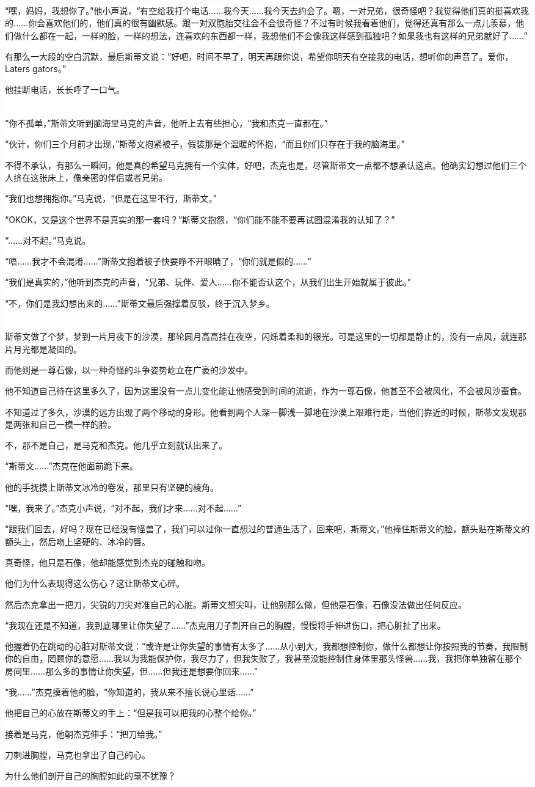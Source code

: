 “嘿，妈妈，我想你了。”他小声说，“有空给我打个电话……我今天……我今天去约会了。嗯，一对兄弟，很奇怪吧？我觉得他们真的挺喜欢我的……你会喜欢他们的，他们真的很有幽默感。跟一对双胞胎交往会不会很奇怪？不过有时候我看着他们，觉得还真有那么一点儿羡慕，他们做什么都在一起，一样的脸，一样的想法，连喜欢的东西都一样，我想他们不会像我这样感到孤独吧？如果我也有这样的兄弟就好了……”

有那么一大段的空白沉默，最后斯蒂文说：“好吧，时间不早了，明天再跟你说，希望你明天有空接我的电话，想听你的声音了。爱你，Laters gators。”

他挂断电话，长长呼了一口气。
<br><br/>

“你不孤单，”斯蒂文听到脑海里马克的声音，他听上去有些担心，“我和杰克一直都在。”

“伙计，你们三个月前才出现，”斯蒂文抱紧被子，假装那是个温暖的怀抱，“而且你们只存在于我的脑海里。”

不得不承认，有那么一瞬间，他是真的希望马克拥有一个实体，好吧，杰克也是，尽管斯蒂文一点都不想承认这点。他确实幻想过他们三个人挤在这张床上，像亲密的伴侣或者兄弟。

“我们也想拥抱你。”马克说，“但是在这里不行，斯蒂文。”

“OKOK，又是这个世界不是真实的那一套吗？”斯蒂文抱怨，“你们能不能不要再试图混淆我的认知了？”

“……对不起。”马克说。

“唔……我才不会混淆……”斯蒂文抱着被子快要睁不开眼睛了，“你们就是假的……”

“我们是真实的，”他听到杰克的声音，“兄弟、玩伴、爱人……你不能否认这个，从我们出生开始就属于彼此。”

“不，你们是我幻想出来的……”斯蒂文最后强撑着反驳，终于沉入梦乡。
<br><br/>

斯蒂文做了个梦，梦到一片月夜下的沙漠，那轮圆月高高挂在夜空，闪烁着柔和的银光。可是这里的一切都是静止的，没有一点风，就连那片月光都是凝固的。

而他则是一尊石像，以一种奇怪的斗争姿势屹立在广袤的沙发中。

他不知道自己待在这里多久了，因为这里没有一点儿变化能让他感受到时间的流逝，作为一尊石像，他甚至不会被风化，不会被风沙蚕食。

不知道过了多久，沙漠的远方出现了两个移动的身形。他看到两个人深一脚浅一脚地在沙漠上艰难行走，当他们靠近的时候，斯蒂文发现那是两张和自己一模一样的脸。

不，那不是自己，是马克和杰克。他几乎立刻就认出来了。

“斯蒂文……”杰克在他面前跪下来。

他的手抚摸上斯蒂文冰冷的卷发，那里只有坚硬的棱角。

“嘿，我来了。”杰克小声说，“对不起，我们才来……对不起……”

“跟我们回去，好吗？现在已经没有怪兽了，我们可以过你一直想过的普通生活了，回来吧，斯蒂文。”他捧住斯蒂文的脸，额头贴在斯蒂文的额头上，然后吻上坚硬的、冰冷的唇。

真奇怪，他只是石像，他却能感觉到杰克的碰触和吻。

他们为什么表现得这么伤心？这让斯蒂文心碎。

然后杰克拿出一把刀，尖锐的刀尖对准自己的心脏。斯蒂文想尖叫，让他别那么做，但他是石像，石像没法做出任何反应。

“我现在还是不知道，我到底哪里让你失望了……”杰克用刀子割开自己的胸膛，慢慢将手伸进伤口，把心脏扯了出来。

他握着仍在跳动的心脏对斯蒂文说：“或许是让你失望的事情有太多了……从小到大，我都想控制你，做什么都想让你按照我的节奏，我限制你的自由，罔顾你的意愿……我以为我能保护你，我尽力了，但我失败了，我甚至没能控制住身体里那头怪兽……我，我把你单独留在那个房间里……那么多的事情让你失望，但……但我还是想要你回来……”

“我……”杰克摸着他的脸，“你知道的，我从来不擅长说心里话……”

他把自己的心放在斯蒂文的手上：“但是我可以把我的心整个给你。”

接着是马克，他朝杰克伸手：“把刀给我。”

刀刺进胸膛，马克也拿出了自己的心。

为什么他们剖开自己的胸膛如此的毫不犹豫？

